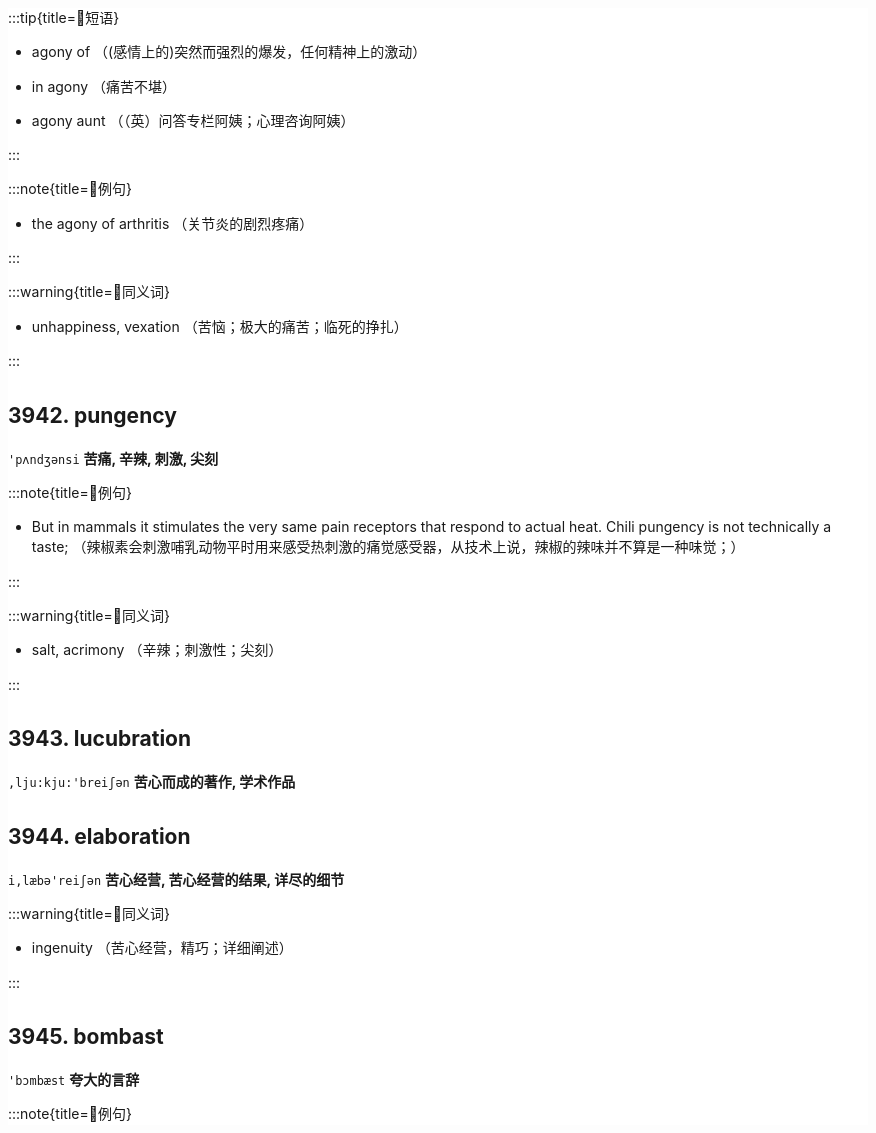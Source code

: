 :::tip{title=🤩短语}

- agony of （(感情上的)突然而强烈的爆发，任何精神上的激动）

- in agony （痛苦不堪）

- agony aunt （（英）问答专栏阿姨；心理咨询阿姨）

:::

:::note{title=🎤例句}

- the agony of arthritis （关节炎的剧烈疼痛）

:::

:::warning{title=🤔同义词}

- unhappiness, vexation （苦恼；极大的痛苦；临死的挣扎）

:::


## 3942. pungency

`'pʌndʒənsi`  **苦痛, 辛辣, 刺激, 尖刻**

:::note{title=🎤例句}

- But in mammals it stimulates the very same pain receptors that respond to actual heat. Chili pungency is not technically a taste; （辣椒素会刺激哺乳动物平时用来感受热刺激的痛觉感受器，从技术上说，辣椒的辣味并不算是一种味觉；）

:::

:::warning{title=🤔同义词}

- salt, acrimony （辛辣；刺激性；尖刻）

:::


## 3943. lucubration

`,lju:kju:'breiʃən`  **苦心而成的著作, 学术作品**

## 3944. elaboration

`i,læbə'reiʃən`  **苦心经营, 苦心经营的结果, 详尽的细节**

:::warning{title=🤔同义词}

- ingenuity （苦心经营，精巧；详细阐述）

:::


## 3945. bombast

`'bɔmbæst`  **夸大的言辞**

:::note{title=🎤例句}
